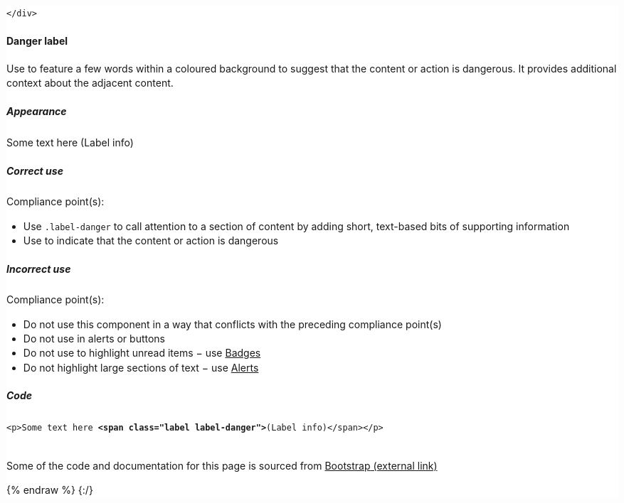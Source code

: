     </div>
  </div>
  <h4 id="danger"><span class="fa-stack"><span class="fa fa-circle fa-stack-2x"></span><span class="fa fa-exclamation-circle fa-stack-1x fa-inverse"></span></span> Danger label</h4>
  <p>Use to feature a few words within a coloured background to suggest that the content  or action is dangerous. It provides additional context about the adjacent content.</p>
  <div class="row">
    <div class="col-md-3">
      <div class="panel panel-default">
        <div class="panel-body">
          <h5 class="mrgn-tp-0">Appearance</h5>
          <p>Some text here <span class="label label-danger">(Label info)</span></p>
        </div>
      </div>
    </div>
    <div class="col-md-5">
      <h5 class="mrgn-tp-0 text-success"><span class="glyphicon glyphicon-ok-circle"></span> Correct use</h5>
      <p>Compliance point(s):</p>
      <ul>
        <li>Use <code>.label-danger</code> to call attention to a section of content by adding short, text-based bits of  supporting information</li>
        <li>Use to indicate that the content or action is dangerous</li>
      </ul>
      <h5 class="mrgn-tp-0 text-danger"><span class="glyphicon glyphicon-remove-circle"></span> Incorrect use</h5>
      <p>Compliance point(s):</p>
      <ul>
        <li>Do not use this component in a way that conflicts with the preceding compliance <span class="nowrap">point(s)</span></li>
        <li>Do not use in alerts or buttons</li>
        <li>Do not use to highlight unread items − use <a href="badges-en.html">Badges</a></li>
        <li>Do not highlight large sections of text − use <a href="alerts-en.html">Alerts</a></li>
      </ul>
    </div>
    <div class="col-md-4">
      <h5 class="mrgn-tp-0">Code</h5>
      <pre><code>&lt;p&gt;Some text here <strong>&lt;span class=&quot;label label-danger&quot;&gt;</strong>(Label info)&lt;/span&gt;&lt;/p&gt;
	  </code></pre>
    </div>
  </div>
  <p class="mrgn-tp-lg text-muted">Some of the code and documentation for this page is sourced from <a href="https://getbootstrap.com/" >Bootstrap<span  class="wb-inv"> (external link)</span></a></p>
{% endraw %}
{:/}
